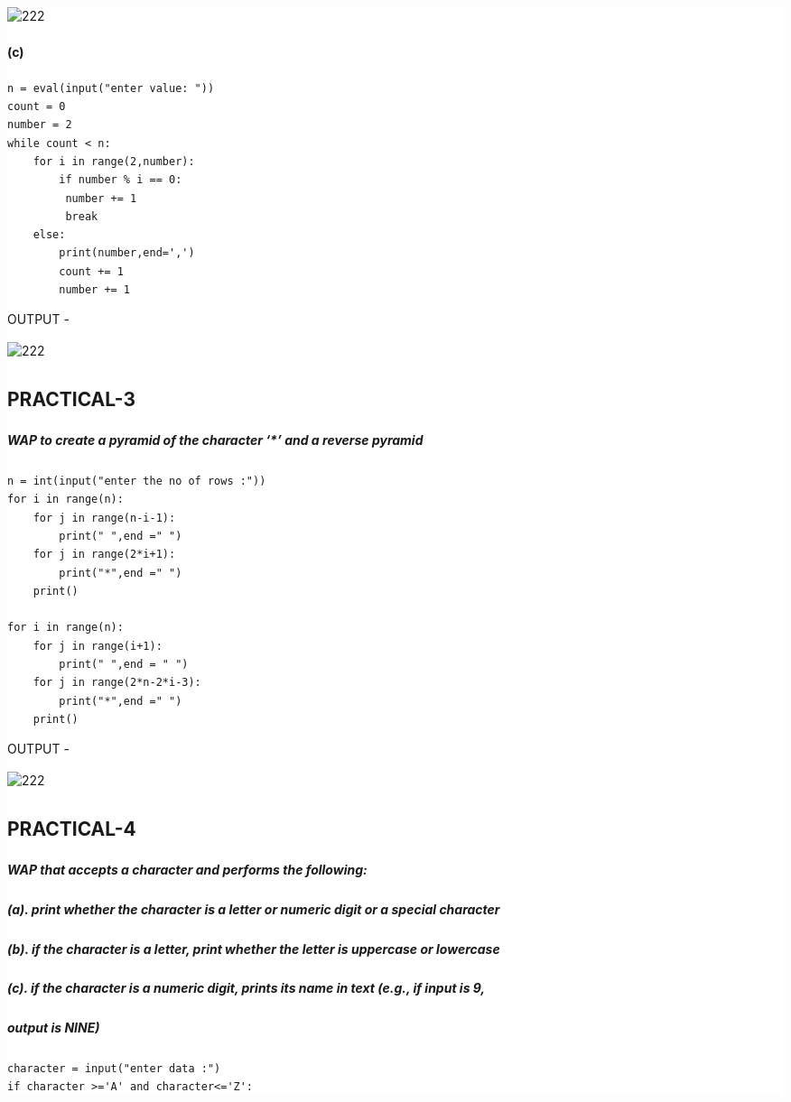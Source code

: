 ![222](https://github.com/user-attachments/assets/f7a9fc8f-225c-49f3-9c70-e16161305b19)


#### (c)
```
n = eval(input("enter value: "))
count = 0
number = 2
while count < n:
    for i in range(2,number):
        if number % i == 0:
         number += 1
         break
    else:
        print(number,end=',')
        count += 1
        number += 1
```
OUTPUT -

![222](https://github.com/user-attachments/assets/3ffac892-9f53-4c80-885a-c718e41defc9)



## PRACTICAL-3
##### WAP to create a pyramid of the character ‘*’ and a reverse pyramid 
```
n = int(input("enter the no of rows :"))
for i in range(n):
    for j in range(n-i-1):
        print(" ",end =" ")
    for j in range(2*i+1):
        print("*",end =" ")
    print()

for i in range(n):
    for j in range(i+1):
        print(" ",end = " ")
    for j in range(2*n-2*i-3):
        print("*",end =" ")
    print()
```
OUTPUT -

![222](https://github.com/user-attachments/assets/0a60fdbc-7a09-4545-8145-b58831436686)




## PRACTICAL-4
##### WAP that accepts a character and performs the following: 
##### (a). print whether the character is a letter or numeric digit or a special character 
##### (b). if the character is a letter, print whether the letter is uppercase or lowercase 
##### (c). if the character is a numeric digit, prints its name in text (e.g., if input is 9, 
##### output is NINE) 
```
character = input("enter data :")
if character >='A' and character<='Z':
```